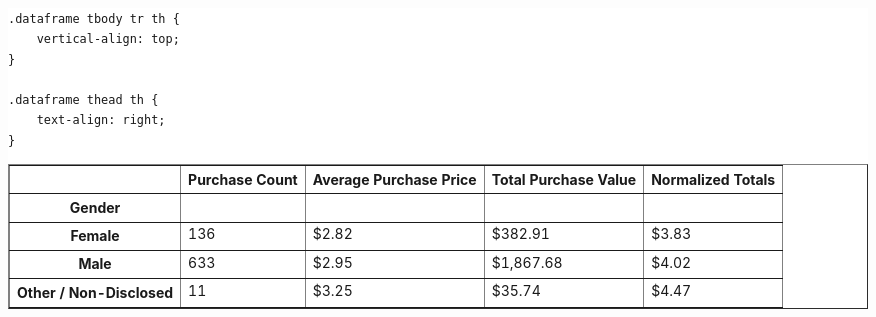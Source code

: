     .dataframe tbody tr th {
        vertical-align: top;
    }

    .dataframe thead th {
        text-align: right;
    }
</style>
<table border="1" class="dataframe">
  <thead>
    <tr style="text-align: right;">
      <th></th>
      <th>Purchase Count</th>
      <th>Average Purchase Price</th>
      <th>Total Purchase Value</th>
      <th>Normalized Totals</th>
    </tr>
    <tr>
      <th>Gender</th>
      <th></th>
      <th></th>
      <th></th>
      <th></th>
    </tr>
  </thead>
  <tbody>
    <tr>
      <th>Female</th>
      <td>136</td>
      <td>$2.82</td>
      <td>$382.91</td>
      <td>$3.83</td>
    </tr>
    <tr>
      <th>Male</th>
      <td>633</td>
      <td>$2.95</td>
      <td>$1,867.68</td>
      <td>$4.02</td>
    </tr>
    <tr>
      <th>Other / Non-Disclosed</th>
      <td>11</td>
      <td>$3.25</td>
      <td>$35.74</td>
      <td>$4.47</td>
    </tr>
  </tbody>
</table>
</div>

